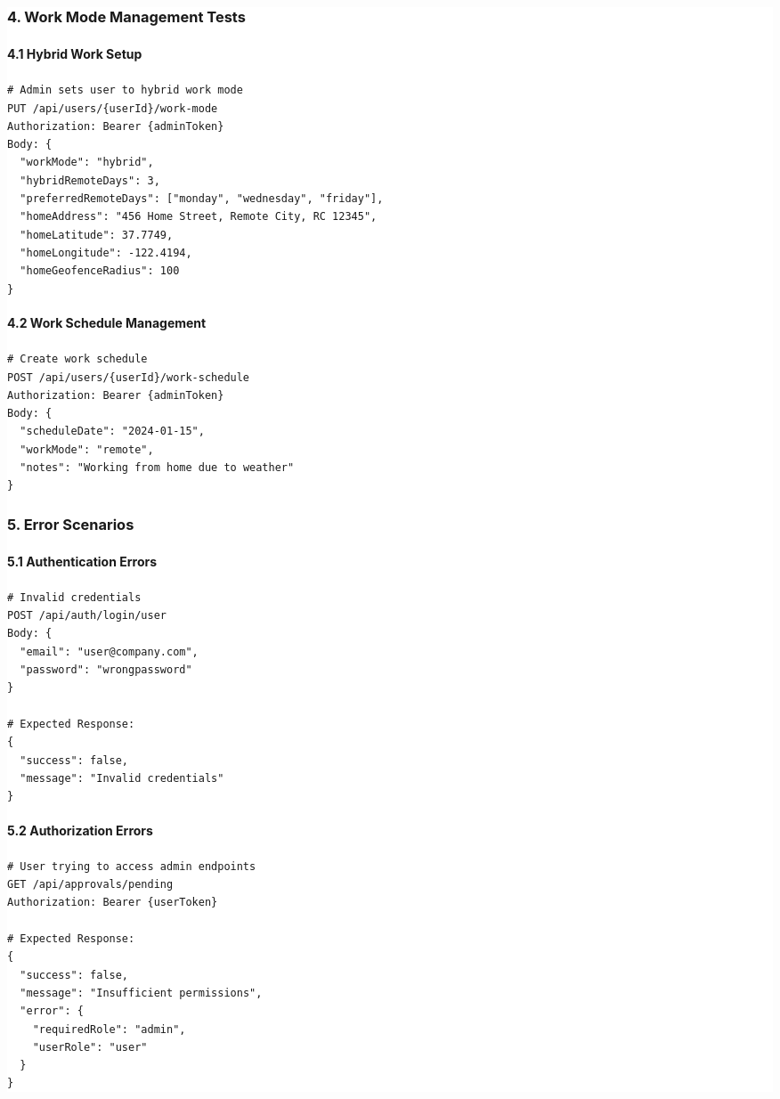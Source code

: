 ### 4. Work Mode Management Tests

#### 4.1 Hybrid Work Setup
```http
# Admin sets user to hybrid work mode
PUT /api/users/{userId}/work-mode
Authorization: Bearer {adminToken}
Body: {
  "workMode": "hybrid",
  "hybridRemoteDays": 3,
  "preferredRemoteDays": ["monday", "wednesday", "friday"],
  "homeAddress": "456 Home Street, Remote City, RC 12345",
  "homeLatitude": 37.7749,
  "homeLongitude": -122.4194,
  "homeGeofenceRadius": 100
}
```

#### 4.2 Work Schedule Management
```http
# Create work schedule
POST /api/users/{userId}/work-schedule
Authorization: Bearer {adminToken}
Body: {
  "scheduleDate": "2024-01-15",
  "workMode": "remote",
  "notes": "Working from home due to weather"
}
```

### 5. Error Scenarios

#### 5.1 Authentication Errors
```http
# Invalid credentials
POST /api/auth/login/user
Body: {
  "email": "user@company.com",
  "password": "wrongpassword"
}

# Expected Response:
{
  "success": false,
  "message": "Invalid credentials"
}
```

#### 5.2 Authorization Errors
```http
# User trying to access admin endpoints
GET /api/approvals/pending
Authorization: Bearer {userToken}

# Expected Response:
{
  "success": false,
  "message": "Insufficient permissions",
  "error": {
    "requiredRole": "admin",
    "userRole": "user"
  }
}
```
